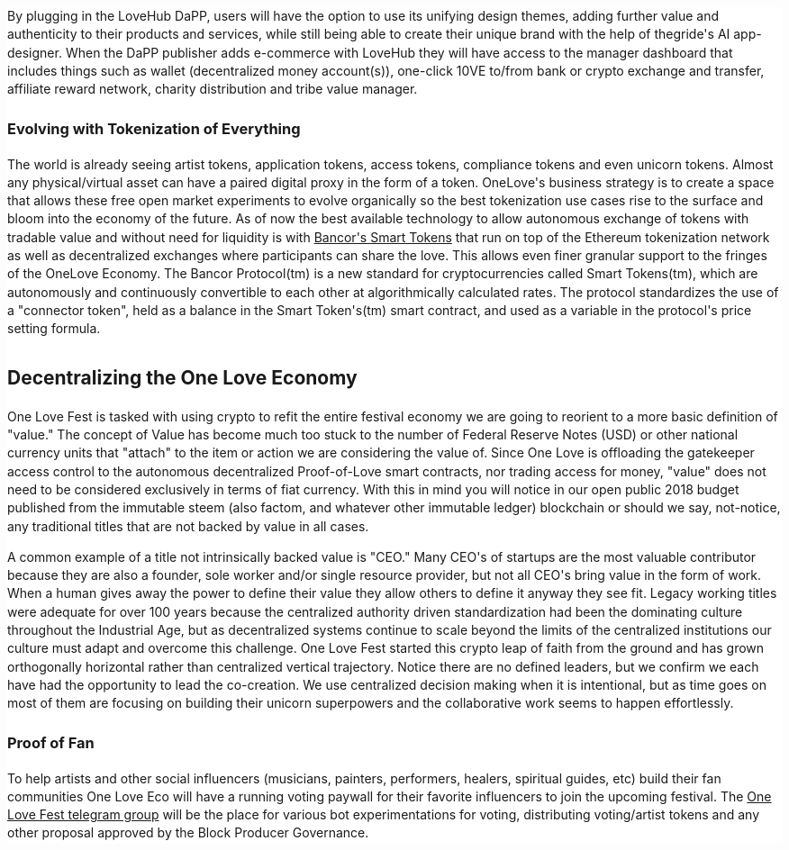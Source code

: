 By plugging in the LoveHub DaPP, users will have the option to use its unifying design themes, adding further value and authenticity to their products and services, while still being able to create their unique brand with the help of thegride's AI app-designer.  When the DaPP publisher adds e-commerce with LoveHub they will have access to the manager dashboard that includes things such as wallet (decentralized money account(s)), one-click 10VE to/from bank or crypto exchange and transfer, affiliate reward network, charity distribution and tribe value manager.  

### Evolving with Tokenization of Everything

The world is already seeing artist tokens, application tokens, access tokens, compliance tokens and even unicorn tokens.  Almost any physical/virtual asset can have a paired digital proxy in the form of a token.  OneLove's business strategy is to create a space that allows these free open market experiments to evolve organically so the best tokenization use cases rise to the surface and bloom into the economy of the future.  As of now the best available technology to allow autonomous exchange of tokens with tradable value and without need for liquidity is with [Bancor's Smart Tokens][0] that run on top of the Ethereum tokenization network as well as decentralized exchanges where participants can share the love.  This allows even finer granular support to the fringes of the OneLove Economy.  The Bancor Protocol(tm) is a new standard for cryptocurrencies called Smart Tokens(tm), which are autonomously and continuously convertible to each other at algorithmically calculated rates. The protocol standardizes the use of a "connector token", held as a balance in the Smart Token's(tm) smart contract, and used as a variable in the protocol's price setting formula.  

## Decentralizing the One Love Economy

One Love Fest is tasked with using crypto to refit the entire festival economy we are going to reorient to a more basic definition of "value." The concept of Value has become much too stuck to the number of Federal Reserve Notes (USD) or other national currency units that "attach" to the item or action we are considering the value of. Since One Love is offloading the gatekeeper access control to the autonomous decentralized Proof-of-Love smart contracts, nor trading access for money, "value" does not need to be considered exclusively in terms of fiat currency. With this in mind you will notice in our open public 2018 budget published from the immutable steem (also factom, and whatever other immutable ledger) blockchain or should we say, not-notice, any traditional titles that are not backed by value in all cases.

A common example of a title not intrinsically backed value is "CEO." Many CEO's of startups are the most valuable contributor because they are also a founder, sole worker and/or single resource provider, but not all CEO's bring value in the form of work. When a human gives away the power to define their value they allow others to define it anyway they see fit. Legacy working titles were adequate for over 100 years because the centralized authority driven standardization had been the dominating culture throughout the Industrial Age, but as decentralized systems continue to scale beyond the limits of the centralized institutions our culture must adapt and overcome this challenge. One Love Fest started this crypto leap of faith from the ground and has grown orthogonally horizontal rather than centralized vertical trajectory. Notice there are no defined leaders, but we confirm we each have had the opportunity to lead the co-creation. We use centralized decision making when it is intentional, but as time goes on most of them are focusing on building their unicorn superpowers and the collaborative work seems to happen effortlessly.

### Proof of Fan

To help artists and other social influencers (musicians, painters, performers, healers, spiritual guides, etc) build their fan communities One Love Eco will have a running voting paywall for their favorite influencers to join the upcoming festival.  The [One Love Fest telegram group][1] will be the place for various bot experimentations for voting, distributing voting/artist tokens and any other proposal approved by the Block Producer Governance.


[0]: https://www.bancor.network/
[1]: https://t.me/onelovefestival
[2]: https://en.bitcoin.it/wiki/Transaction
[3]: https://en.wikipedia.org/wiki/Lorentz_transformation
[4]: https://en.wikipedia.org/wiki/Mass-energy_equivalence
[5]: https://en.wikipedia.org/wiki/Speed_of_light
[6]: https://en.wikipedia.org/wiki/Price_level
[7]: https://en.wikipedia.org/wiki/Real_versus_nominal_value_(economics)
[8]: https://en.wikipedia.org/wiki/Money_supply